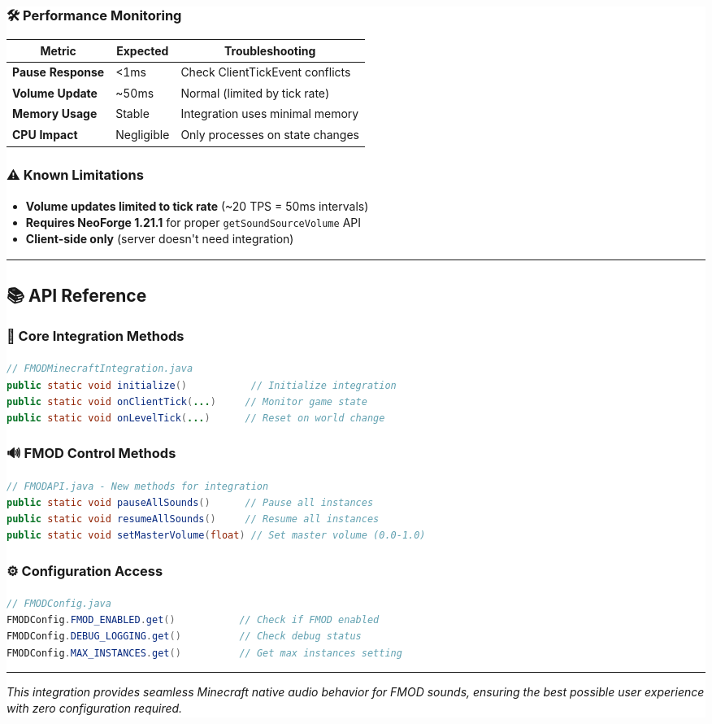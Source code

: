 ### 🛠️ Performance Monitoring

| Metric | Expected | Troubleshooting |
|--------|----------|----------------|
| **Pause Response** | <1ms | Check ClientTickEvent conflicts |
| **Volume Update** | ~50ms | Normal (limited by tick rate) |
| **Memory Usage** | Stable | Integration uses minimal memory |
| **CPU Impact** | Negligible | Only processes on state changes |

### ⚠️ Known Limitations

- **Volume updates limited to tick rate** (~20 TPS = 50ms intervals)
- **Requires NeoForge 1.21.1** for proper `getSoundSourceVolume` API
- **Client-side only** (server doesn't need integration)

---

## 📚 API Reference

### 🎵 Core Integration Methods

```java
// FMODMinecraftIntegration.java
public static void initialize()           // Initialize integration
public static void onClientTick(...)     // Monitor game state
public static void onLevelTick(...)      // Reset on world change
```

### 🔊 FMOD Control Methods

```java
// FMODAPI.java - New methods for integration
public static void pauseAllSounds()      // Pause all instances
public static void resumeAllSounds()     // Resume all instances
public static void setMasterVolume(float) // Set master volume (0.0-1.0)
```

### ⚙️ Configuration Access

```java
// FMODConfig.java
FMODConfig.FMOD_ENABLED.get()           // Check if FMOD enabled
FMODConfig.DEBUG_LOGGING.get()          // Check debug status
FMODConfig.MAX_INSTANCES.get()          // Get max instances setting
```

---

*This integration provides seamless Minecraft native audio behavior for FMOD sounds, ensuring the best possible user experience with zero configuration required.*
